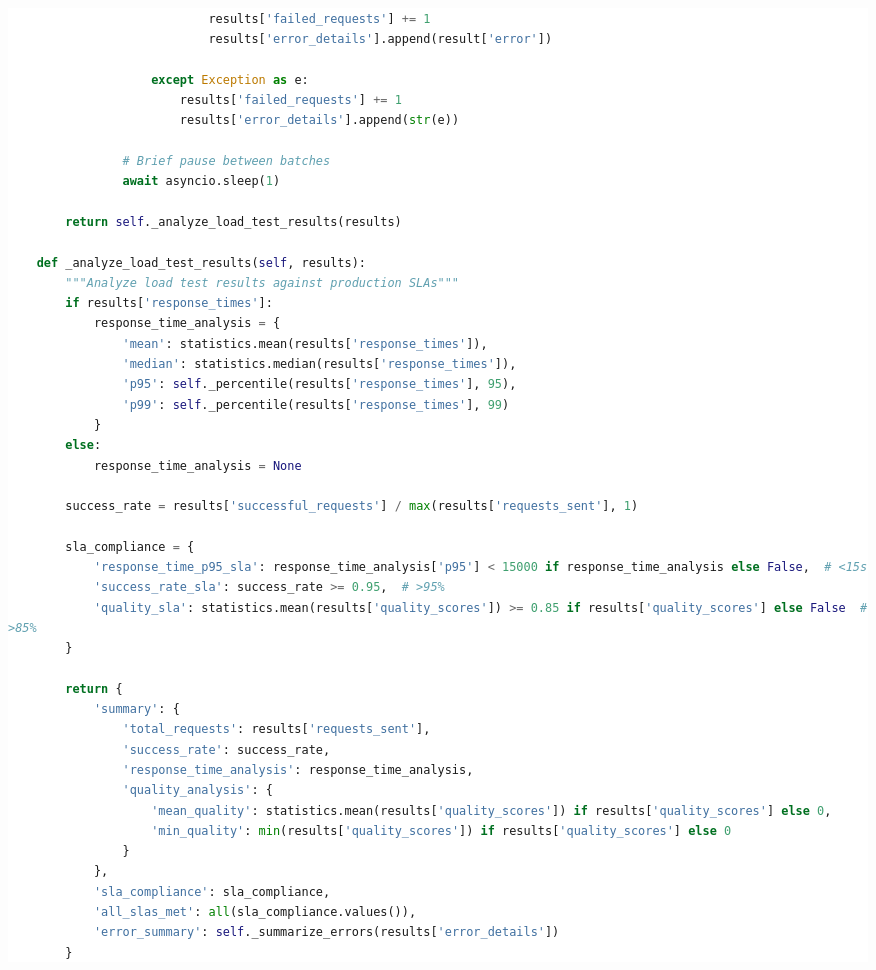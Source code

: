    ```python
                               results['failed_requests'] += 1
                               results['error_details'].append(result['error'])

                       except Exception as e:
                           results['failed_requests'] += 1
                           results['error_details'].append(str(e))

                   # Brief pause between batches
                   await asyncio.sleep(1)

           return self._analyze_load_test_results(results)

       def _analyze_load_test_results(self, results):
           """Analyze load test results against production SLAs"""
           if results['response_times']:
               response_time_analysis = {
                   'mean': statistics.mean(results['response_times']),
                   'median': statistics.median(results['response_times']),
                   'p95': self._percentile(results['response_times'], 95),
                   'p99': self._percentile(results['response_times'], 99)
               }
           else:
               response_time_analysis = None

           success_rate = results['successful_requests'] / max(results['requests_sent'], 1)

           sla_compliance = {
               'response_time_p95_sla': response_time_analysis['p95'] < 15000 if response_time_analysis else False,  # <15s
               'success_rate_sla': success_rate >= 0.95,  # >95%
               'quality_sla': statistics.mean(results['quality_scores']) >= 0.85 if results['quality_scores'] else False  # >85%
           }

           return {
               'summary': {
                   'total_requests': results['requests_sent'],
                   'success_rate': success_rate,
                   'response_time_analysis': response_time_analysis,
                   'quality_analysis': {
                       'mean_quality': statistics.mean(results['quality_scores']) if results['quality_scores'] else 0,
                       'min_quality': min(results['quality_scores']) if results['quality_scores'] else 0
                   }
               },
               'sla_compliance': sla_compliance,
               'all_slas_met': all(sla_compliance.values()),
               'error_summary': self._summarize_errors(results['error_details'])
           }
   ```
